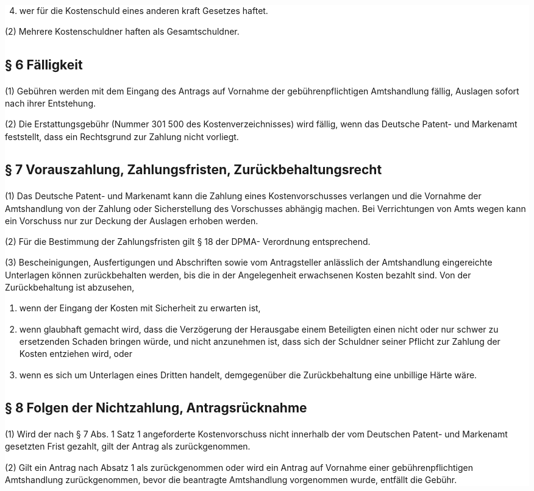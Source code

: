 
4.  wer für die Kostenschuld eines anderen kraft Gesetzes haftet.




(2) Mehrere Kostenschuldner haften als Gesamtschuldner.

## § 6 Fälligkeit

(1) Gebühren werden mit dem Eingang des Antrags auf Vornahme der
gebührenpflichtigen Amtshandlung fällig, Auslagen sofort nach ihrer
Entstehung.

(2) Die Erstattungsgebühr (Nummer 301 500 des Kostenverzeichnisses)
wird fällig, wenn das Deutsche Patent- und Markenamt feststellt, dass
ein Rechtsgrund zur Zahlung nicht vorliegt.

## § 7 Vorauszahlung, Zahlungsfristen, Zurückbehaltungsrecht

(1) Das Deutsche Patent- und Markenamt kann die Zahlung eines
Kostenvorschusses verlangen und die Vornahme der Amtshandlung von der
Zahlung oder Sicherstellung des Vorschusses abhängig machen. Bei
Verrichtungen von Amts wegen kann ein Vorschuss nur zur Deckung der
Auslagen erhoben werden.

(2) Für die Bestimmung der Zahlungsfristen gilt § 18 der DPMA-
Verordnung entsprechend.

(3) Bescheinigungen, Ausfertigungen und Abschriften sowie vom
Antragsteller anlässlich der Amtshandlung eingereichte Unterlagen
können zurückbehalten werden, bis die in der Angelegenheit erwachsenen
Kosten bezahlt sind. Von der Zurückbehaltung ist abzusehen,

1.  wenn der Eingang der Kosten mit Sicherheit zu erwarten ist,


2.  wenn glaubhaft gemacht wird, dass die Verzögerung der Herausgabe einem
    Beteiligten einen nicht oder nur schwer zu ersetzenden Schaden bringen
    würde, und nicht anzunehmen ist, dass sich der Schuldner seiner
    Pflicht zur Zahlung der Kosten entziehen wird, oder


3.  wenn es sich um Unterlagen eines Dritten handelt, demgegenüber die
    Zurückbehaltung eine unbillige Härte wäre.

## § 8 Folgen der Nichtzahlung, Antragsrücknahme

(1) Wird der nach § 7 Abs. 1 Satz 1 angeforderte Kostenvorschuss nicht
innerhalb der vom Deutschen Patent- und Markenamt gesetzten Frist
gezahlt, gilt der Antrag als zurückgenommen.

(2) Gilt ein Antrag nach Absatz 1 als zurückgenommen oder wird ein
Antrag auf Vornahme einer gebührenpflichtigen Amtshandlung
zurückgenommen, bevor die beantragte Amtshandlung vorgenommen wurde,
entfällt die Gebühr.
